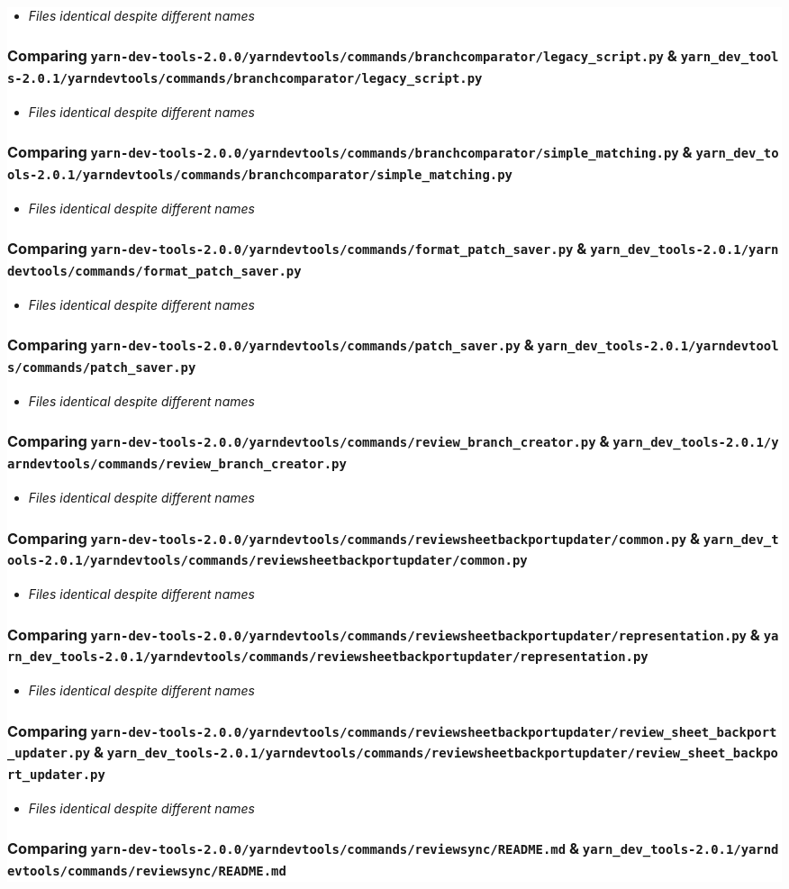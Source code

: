  * *Files identical despite different names*

### Comparing `yarn-dev-tools-2.0.0/yarndevtools/commands/branchcomparator/legacy_script.py` & `yarn_dev_tools-2.0.1/yarndevtools/commands/branchcomparator/legacy_script.py`

 * *Files identical despite different names*

### Comparing `yarn-dev-tools-2.0.0/yarndevtools/commands/branchcomparator/simple_matching.py` & `yarn_dev_tools-2.0.1/yarndevtools/commands/branchcomparator/simple_matching.py`

 * *Files identical despite different names*

### Comparing `yarn-dev-tools-2.0.0/yarndevtools/commands/format_patch_saver.py` & `yarn_dev_tools-2.0.1/yarndevtools/commands/format_patch_saver.py`

 * *Files identical despite different names*

### Comparing `yarn-dev-tools-2.0.0/yarndevtools/commands/patch_saver.py` & `yarn_dev_tools-2.0.1/yarndevtools/commands/patch_saver.py`

 * *Files identical despite different names*

### Comparing `yarn-dev-tools-2.0.0/yarndevtools/commands/review_branch_creator.py` & `yarn_dev_tools-2.0.1/yarndevtools/commands/review_branch_creator.py`

 * *Files identical despite different names*

### Comparing `yarn-dev-tools-2.0.0/yarndevtools/commands/reviewsheetbackportupdater/common.py` & `yarn_dev_tools-2.0.1/yarndevtools/commands/reviewsheetbackportupdater/common.py`

 * *Files identical despite different names*

### Comparing `yarn-dev-tools-2.0.0/yarndevtools/commands/reviewsheetbackportupdater/representation.py` & `yarn_dev_tools-2.0.1/yarndevtools/commands/reviewsheetbackportupdater/representation.py`

 * *Files identical despite different names*

### Comparing `yarn-dev-tools-2.0.0/yarndevtools/commands/reviewsheetbackportupdater/review_sheet_backport_updater.py` & `yarn_dev_tools-2.0.1/yarndevtools/commands/reviewsheetbackportupdater/review_sheet_backport_updater.py`

 * *Files identical despite different names*

### Comparing `yarn-dev-tools-2.0.0/yarndevtools/commands/reviewsync/README.md` & `yarn_dev_tools-2.0.1/yarndevtools/commands/reviewsync/README.md`
